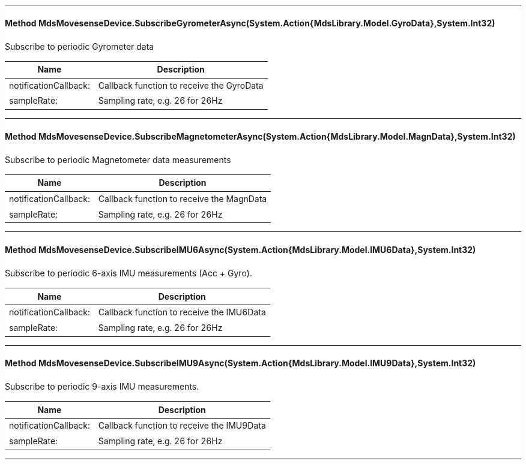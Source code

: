 
---
#### Method MdsMovesenseDevice.SubscribeGyrometerAsync(System.Action{MdsLibrary.Model.GyroData},System.Int32)

 Subscribe to periodic Gyrometer data 

|Name | Description |
|-----|------|
|notificationCallback: |Callback function to receive the GyroData|
|sampleRate: |Sampling rate, e.g. 26 for 26Hz|


---
#### Method MdsMovesenseDevice.SubscribeMagnetometerAsync(System.Action{MdsLibrary.Model.MagnData},System.Int32)

 Subscribe to periodic Magnetometer data measurements 

|Name | Description |
|-----|------|
|notificationCallback: |Callback function to receive the MagnData|
|sampleRate: |Sampling rate, e.g. 26 for 26Hz|


---
#### Method MdsMovesenseDevice.SubscribeIMU6Async(System.Action{MdsLibrary.Model.IMU6Data},System.Int32)

 Subscribe to periodic 6-axis IMU measurements (Acc + Gyro). 

|Name | Description |
|-----|------|
|notificationCallback: |Callback function to receive the IMU6Data|
|sampleRate: |Sampling rate, e.g. 26 for 26Hz|


---
#### Method MdsMovesenseDevice.SubscribeIMU9Async(System.Action{MdsLibrary.Model.IMU9Data},System.Int32)

 Subscribe to periodic 9-axis IMU measurements. 

|Name | Description |
|-----|------|
|notificationCallback: |Callback function to receive the IMU9Data|
|sampleRate: |Sampling rate, e.g. 26 for 26Hz|


---
